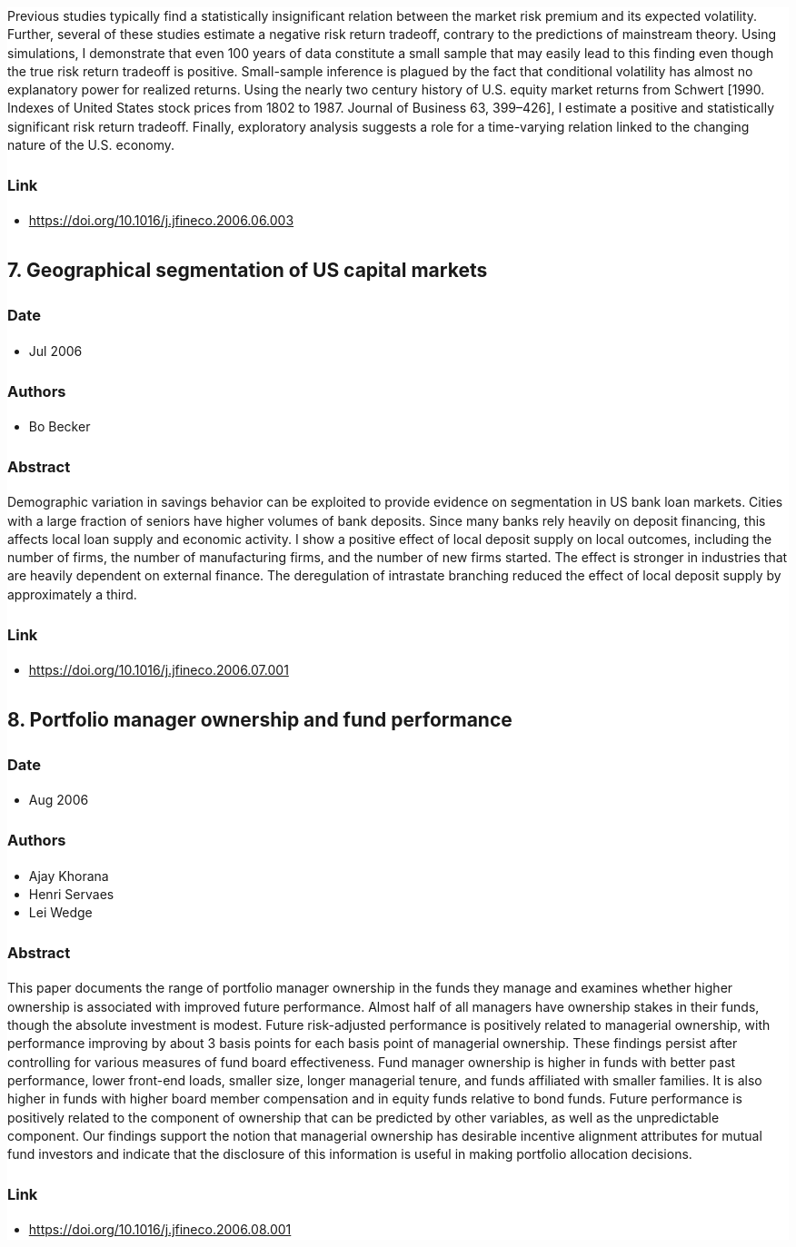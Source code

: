 Previous studies typically find a statistically insignificant relation between the market risk premium and its expected volatility. Further, several of these studies estimate a negative risk return tradeoff, contrary to the predictions of mainstream theory. Using simulations, I demonstrate that even 100 years of data constitute a small sample that may easily lead to this finding even though the true risk return tradeoff is positive. Small-sample inference is plagued by the fact that conditional volatility has almost no explanatory power for realized returns. Using the nearly two century history of U.S. equity market returns from Schwert [1990. Indexes of United States stock prices from 1802 to 1987. Journal of Business 63, 399–426], I estimate a positive and statistically significant risk return tradeoff. Finally, exploratory analysis suggests a role for a time-varying relation linked to the changing nature of the U.S. economy.
### Link
- https://doi.org/10.1016/j.jfineco.2006.06.003

## 7. Geographical segmentation of US capital markets
### Date
- Jul 2006
### Authors
- Bo Becker
### Abstract
Demographic variation in savings behavior can be exploited to provide evidence on segmentation in US bank loan markets. Cities with a large fraction of seniors have higher volumes of bank deposits. Since many banks rely heavily on deposit financing, this affects local loan supply and economic activity. I show a positive effect of local deposit supply on local outcomes, including the number of firms, the number of manufacturing firms, and the number of new firms started. The effect is stronger in industries that are heavily dependent on external finance. The deregulation of intrastate branching reduced the effect of local deposit supply by approximately a third.
### Link
- https://doi.org/10.1016/j.jfineco.2006.07.001

## 8. Portfolio manager ownership and fund performance
### Date
- Aug 2006
### Authors
- Ajay Khorana
- Henri Servaes
- Lei Wedge
### Abstract
This paper documents the range of portfolio manager ownership in the funds they manage and examines whether higher ownership is associated with improved future performance. Almost half of all managers have ownership stakes in their funds, though the absolute investment is modest. Future risk-adjusted performance is positively related to managerial ownership, with performance improving by about 3 basis points for each basis point of managerial ownership. These findings persist after controlling for various measures of fund board effectiveness. Fund manager ownership is higher in funds with better past performance, lower front-end loads, smaller size, longer managerial tenure, and funds affiliated with smaller families. It is also higher in funds with higher board member compensation and in equity funds relative to bond funds. Future performance is positively related to the component of ownership that can be predicted by other variables, as well as the unpredictable component. Our findings support the notion that managerial ownership has desirable incentive alignment attributes for mutual fund investors and indicate that the disclosure of this information is useful in making portfolio allocation decisions.
### Link
- https://doi.org/10.1016/j.jfineco.2006.08.001
